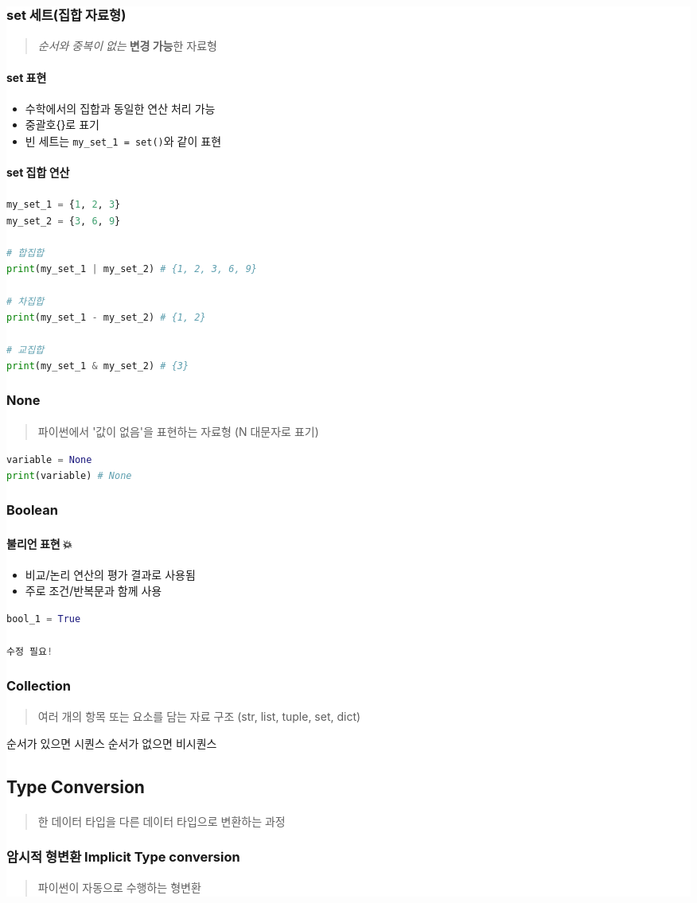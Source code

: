 ### set 세트(집합 자료형)
> *순서와 중복이 없는* **변경 가능**한 자료형

#### set 표현
- 수학에서의 집합과 동일한 연산 처리 가능
- 중괄호{}로 표기
- 빈 세트는 `my_set_1 = set()`와 같이 표현

#### set 집합 연산
```python
my_set_1 = {1, 2, 3}
my_set_2 = {3, 6, 9}

# 합집합
print(my_set_1 | my_set_2) # {1, 2, 3, 6, 9}

# 차집합
print(my_set_1 - my_set_2) # {1, 2}

# 교집합
print(my_set_1 & my_set_2) # {3}
```

### None
> 파이썬에서 '값이 없음'을 표현하는 자료형 (N 대문자로 표기)
```python
variable = None
print(variable) # None
```
### Boolean
#### 불리언 표현 💥
- 비교/논리 연산의 평가 결과로 사용됨
- 주로 조건/반복문과 함께 사용

```python
bool_1 = True

수정 필요!
```

###  Collection
> 여러 개의 항목 또는 요소를 담는 자료 구조 (str, list, tuple, set, dict)

순서가 있으면 시퀀스
순서가 없으면 비시퀀스

## Type Conversion
> 한 데이터 타입을 다른 데이터 타입으로 변환하는 과정 

### 암시적 형변환 Implicit Type conversion
> 파이썬이 자동으로 수행하는 형변환
